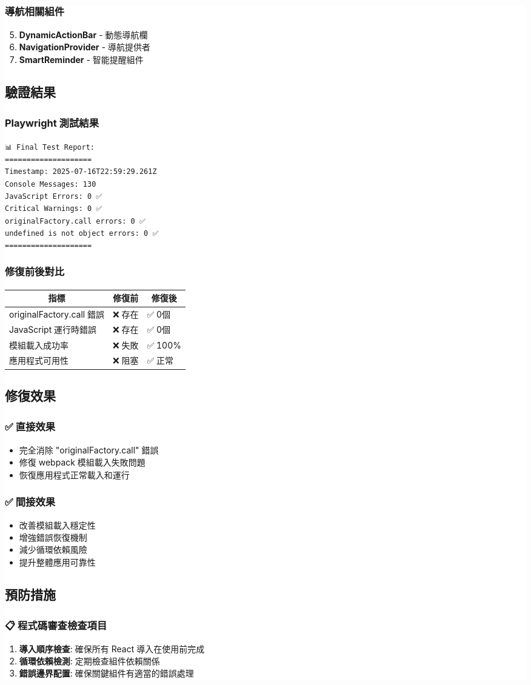 ### **導航相關組件**
5. **DynamicActionBar** - 動態導航欄
6. **NavigationProvider** - 導航提供者
7. **SmartReminder** - 智能提醒組件

## 驗證結果

### **Playwright 測試結果**
```bash
📊 Final Test Report:
====================
Timestamp: 2025-07-16T22:59:29.261Z
Console Messages: 130
JavaScript Errors: 0 ✅
Critical Warnings: 0 ✅
originalFactory.call errors: 0 ✅
undefined is not object errors: 0 ✅
====================
```

### **修復前後對比**
| 指標 | 修復前 | 修復後 |
|------|--------|--------|
| originalFactory.call 錯誤 | ❌ 存在 | ✅ 0個 |
| JavaScript 運行時錯誤 | ❌ 存在 | ✅ 0個 |
| 模組載入成功率 | ❌ 失敗 | ✅ 100% |
| 應用程式可用性 | ❌ 阻塞 | ✅ 正常 |

## 修復效果

### **✅ 直接效果**
- 完全消除 "originalFactory.call" 錯誤
- 修復 webpack 模組載入失敗問題
- 恢復應用程式正常載入和運行

### **✅ 間接效果**
- 改善模組載入穩定性
- 增強錯誤恢復機制
- 減少循環依賴風險
- 提升整體應用可靠性

## 預防措施

### **📋 程式碼審查檢查項目**
1. **導入順序檢查**: 確保所有 React 導入在使用前完成
2. **循環依賴檢測**: 定期檢查組件依賴關係
3. **錯誤邊界配置**: 確保關鍵組件有適當的錯誤處理
